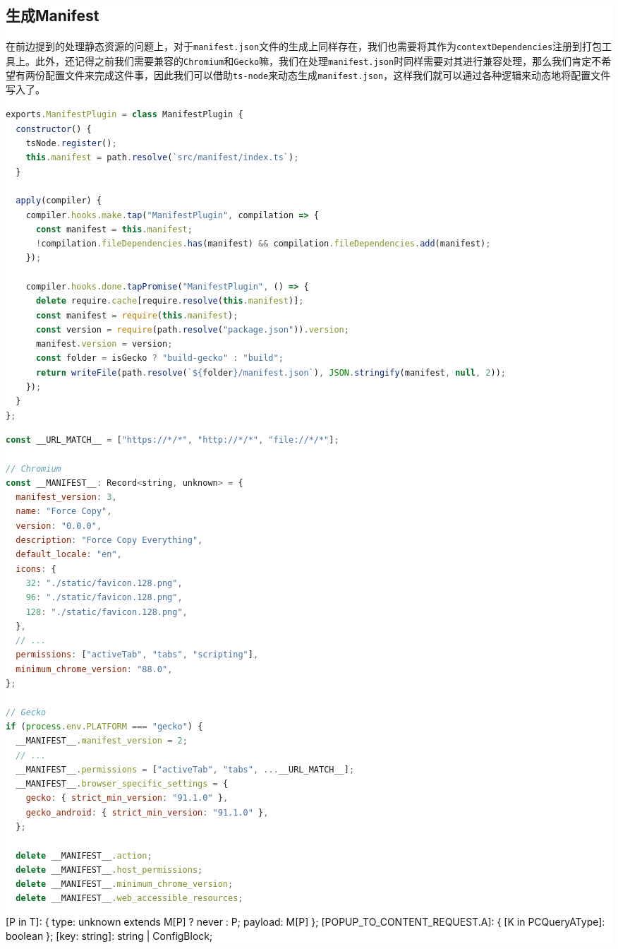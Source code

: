 ## 生成Manifest
在前边提到的处理静态资源的问题上，对于`manifest.json`文件的生成上同样存在，我们也需要将其作为`contextDependencies`注册到打包工具上。此外，还记得之前我们需要兼容的`Chromium`和`Gecko`嘛，我们在处理`manifest.json`时同样需要对其进行兼容处理，那么我们肯定不希望有两份配置文件来完成这件事，因此我们可以借助`ts-node`来动态生成`manifest.json`，这样我们就可以通过各种逻辑来动态地将配置文件写入了。

```js
exports.ManifestPlugin = class ManifestPlugin {
  constructor() {
    tsNode.register();
    this.manifest = path.resolve(`src/manifest/index.ts`);
  }

  apply(compiler) {
    compiler.hooks.make.tap("ManifestPlugin", compilation => {
      const manifest = this.manifest;
      !compilation.fileDependencies.has(manifest) && compilation.fileDependencies.add(manifest);
    });

    compiler.hooks.done.tapPromise("ManifestPlugin", () => {
      delete require.cache[require.resolve(this.manifest)];
      const manifest = require(this.manifest);
      const version = require(path.resolve("package.json")).version;
      manifest.version = version;
      const folder = isGecko ? "build-gecko" : "build";
      return writeFile(path.resolve(`${folder}/manifest.json`), JSON.stringify(manifest, null, 2));
    });
  }
};
```

```js
const __URL_MATCH__ = ["https://*/*", "http://*/*", "file://*/*"];

// Chromium
const __MANIFEST__: Record<string, unknown> = {
  manifest_version: 3,
  name: "Force Copy",
  version: "0.0.0",
  description: "Force Copy Everything",
  default_locale: "en",
  icons: {
    32: "./static/favicon.128.png",
    96: "./static/favicon.128.png",
    128: "./static/favicon.128.png",
  },
  // ...
  permissions: ["activeTab", "tabs", "scripting"],
  minimum_chrome_version: "88.0",
};

// Gecko
if (process.env.PLATFORM === "gecko") {
  __MANIFEST__.manifest_version = 2;
  // ...
  __MANIFEST__.permissions = ["activeTab", "tabs", ...__URL_MATCH__];
  __MANIFEST__.browser_specific_settings = {
    gecko: { strict_min_version: "91.1.0" },
    gecko_android: { strict_min_version: "91.1.0" },
  };

  delete __MANIFEST__.action;
  delete __MANIFEST__.host_permissions;
  delete __MANIFEST__.minimum_chrome_version;
  delete __MANIFEST__.web_accessible_resources;
```

  [P in T]: { type: unknown extends M[P] ? never : P; payload: M[P] };
  [POPUP_TO_CONTENT_REQUEST.A]: { [K in PCQueryAType]: boolean };
  [key: string]: string | ConfigBlock;